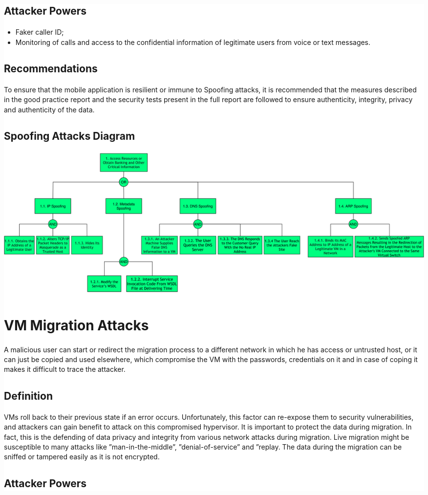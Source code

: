 ## Attacker Powers

 * Faker caller ID;
 * Monitoring of calls and access to the confidential information of legitimate users from voice or text messages.


## Recommendations

To ensure that the mobile application is resilient or immune to Spoofing attacks, it is recommended that the measures described in the good practice report and the security tests present in the full report are followed to ensure authenticity, integrity, privacy and authenticity of the data.
 
## Spoofing Attacks Diagram


![alt text](spoofingAttack.png)



# VM Migration Attacks

A malicious user can start or redirect the migration process to a different network in which he has access or untrusted host, or it can just be copied and used elsewhere, which compromise the VM with the passwords, credentials on it and in case of coping it makes it difficult to trace the attacker.


## Definition

VMs roll back to their previous state if an error occurs. Unfortunately, this factor can re-expose them to security vulnerabilities, and attackers can gain benefit to attack on this compromised hypervisor. It is important to protect the data during migration. In fact, this is the defending of data privacy and integrity from various network attacks during migration. Live migration might be susceptible to many attacks like ”man-in-the-middle”, ”denial-of-service” and ”replay. The data during the migration can be sniffed or tampered easily as it is not encrypted.
  
## Attacker Powers
